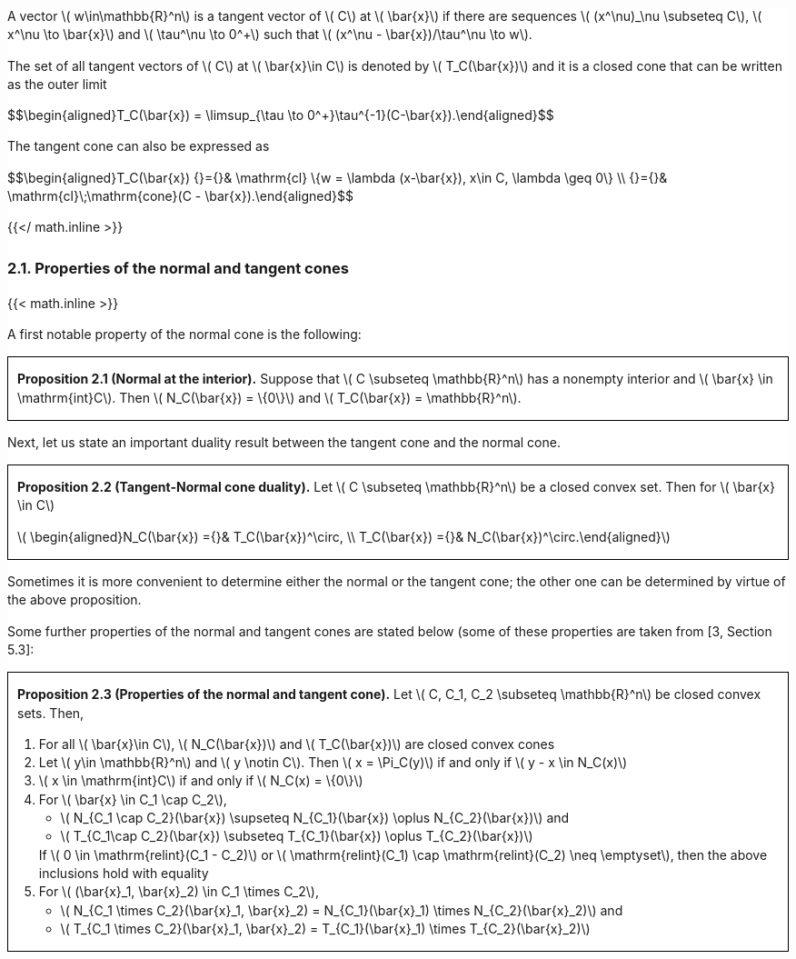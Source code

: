 <p>A vector \( w\in\mathbb{R}^n\) is a tangent vector of \( C\) at \( \bar{x}\) if there are sequences \( (x^\nu)_\nu \subseteq C\), \( x^\nu \to \bar{x}\) and \( \tau^\nu \to 0^+\) such that \( (x^\nu - \bar{x})/\tau^\nu \to w\).</p>

<p>The set of all tangent vectors of \( C\) at \( \bar{x}\in C\) is denoted by \( T_C(\bar{x})\) and it is a closed cone that can be written as the outer limit <p/>

<p>$$\begin{aligned}T_C(\bar{x}) = \limsup_{\tau \to 0^+}\tau^{-1}(C-\bar{x}).\end{aligned}$$</p>

<p>The tangent cone can also be expressed as </p>

<p>$$\begin{aligned}T_C(\bar{x}) {}={}& \mathrm{cl} \{w = \lambda (x-\bar{x}), x\in C, \lambda \geq 0\}  \\  {}={}& \mathrm{cl}\;\mathrm{cone}(C - \bar{x}).\end{aligned}$$</p>

{{</ math.inline >}}

### 2.1. Properties of the normal and tangent cones
{{< math.inline >}}
<p>A first notable property of the normal cone is the following:</p>


<div style="border-color:black;border-style:solid;border-width:1.5px;padding-left:10px;">
<p>
<strong>Proposition 2.1 (Normal at the interior).</strong> Suppose that \( C \subseteq \mathbb{R}^n\) has a nonempty interior and \( \bar{x} \in \mathrm{int}C\). Then \( N_C(\bar{x}) = \{0\}\) and \( T_C(\bar{x}) = \mathbb{R}^n\).</p>
</div>

<p>Next, let us state an important duality result between the tangent cone and the normal cone.</p>

<div style="border-color:black;border-style:solid;border-width:1.5px;padding-left:10px;">
<p>
<strong>Proposition 2.2 (Tangent-Normal cone duality).</strong> Let \( C \subseteq \mathbb{R}^n\) be a closed convex set. Then for \( \bar{x} \in C\)</p>
<p>\( \begin{aligned}N_C(\bar{x}) ={}&amp; T_C(\bar{x})^\circ, \\ T_C(\bar{x}) ={}&amp; N_C(\bar{x})^\circ.\end{aligned}\)</p>
</div>

<p>Sometimes it is more convenient to determine either the normal or the tangent cone; the other one can be determined by virtue of the above proposition.</p>

<p>Some further properties of the normal and tangent cones are stated below (some of these properties are taken from [3, Section 5.3]:</p>

<div style="border-color:black;border-style:solid;border-width:1.5px;padding-left:10px;">
<p>
<strong>Proposition 2.3 (Properties of the normal and tangent cone).</strong> Let \( C, C_1, C_2 \subseteq \mathbb{R}^n\) be closed convex sets. Then,</p>
<ol>
  <li>For all \( \bar{x}\in C\), \( N_C(\bar{x})\) and \( T_C(\bar{x})\) are closed convex cones</li>
  <li>Let \( y\in \mathbb{R}^n\) and \( y \notin C\). Then \( x = \Pi_C(y)\) if and only if \( y - x \in N_C(x)\)</li>
  <li>\( x \in \mathrm{int}C\) if and only if \( N_C(x) = \{0\}\)</li>
  <li>For \( \bar{x} \in C_1 \cap C_2\), 
    <ul>
      <li>\( N_{C_1 \cap C_2}(\bar{x}) \supseteq N_{C_1}(\bar{x}) \oplus N_{C_2}(\bar{x})\) and</li>
      <li>\( T_{C_1\cap C_2}(\bar{x}) \subseteq T_{C_1}(\bar{x}) \oplus T_{C_2}(\bar{x})\)</li>
    </ul>
If \( 0 \in \mathrm{relint}(C_1 - C_2)\) or \( \mathrm{relint}(C_1) \cap \mathrm{relint}(C_2) \neq \emptyset\), then the above inclusions hold with equality
</li>
 <li>For \( (\bar{x}_1, \bar{x}_2) \in C_1 \times C_2\), 
<ul>
 <li>\( N_{C_1 \times C_2}(\bar{x}_1, \bar{x}_2) = N_{C_1}(\bar{x}_1) \times N_{C_2}(\bar{x}_2)\) and</li>
 <li> \( T_{C_1 \times C_2}(\bar{x}_1, \bar{x}_2) = T_{C_1}(\bar{x}_1) \times T_{C_2}(\bar{x}_2)\)</li>
</ul>
</li>